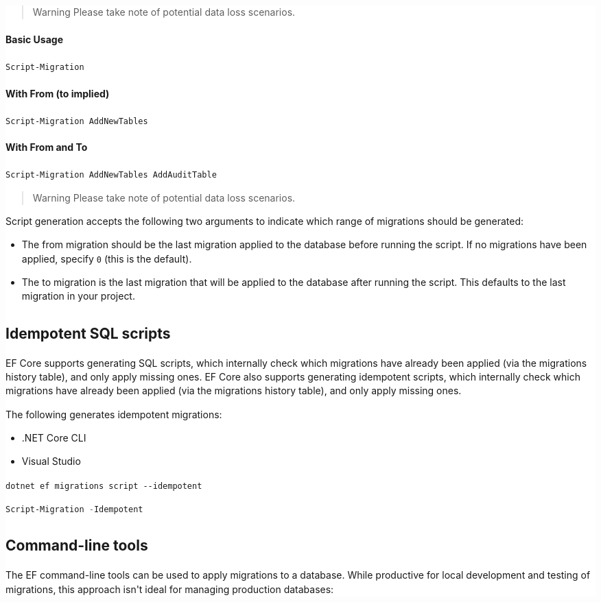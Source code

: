 > Warning
Please take note of potential data loss scenarios.

#### Basic Usage

```powershell
Script-Migration
```

#### With From (to implied)

```powershell
Script-Migration AddNewTables
```

#### With From and To

```powershell
Script-Migration AddNewTables AddAuditTable
```

> Warning
Please take note of potential data loss scenarios.

Script generation accepts the following two arguments to indicate which range of migrations should be generated:

- The from migration should be the last migration applied to the database before running the script. If no migrations have been applied, specify ```0``` (this is the default).

- The to migration is the last migration that will be applied to the database after running the script. This defaults to the last migration in your project.

## Idempotent SQL scripts

EF Core supports generating SQL scripts, which internally check which migrations have already been applied (via the migrations history table), and only apply missing ones. EF Core also supports generating idempotent scripts, which internally check which migrations have already been applied (via the migrations history table), and only apply missing ones.

The following generates idempotent migrations:

 - .NET Core CLI

 - Visual Studio

```dotnetcli
dotnet ef migrations script --idempotent
```

```powershell
Script-Migration -Idempotent
```

## Command-line tools

The EF command-line tools can be used to apply migrations to a database. While productive for local development and testing of migrations, this approach isn't ideal for managing production databases:
